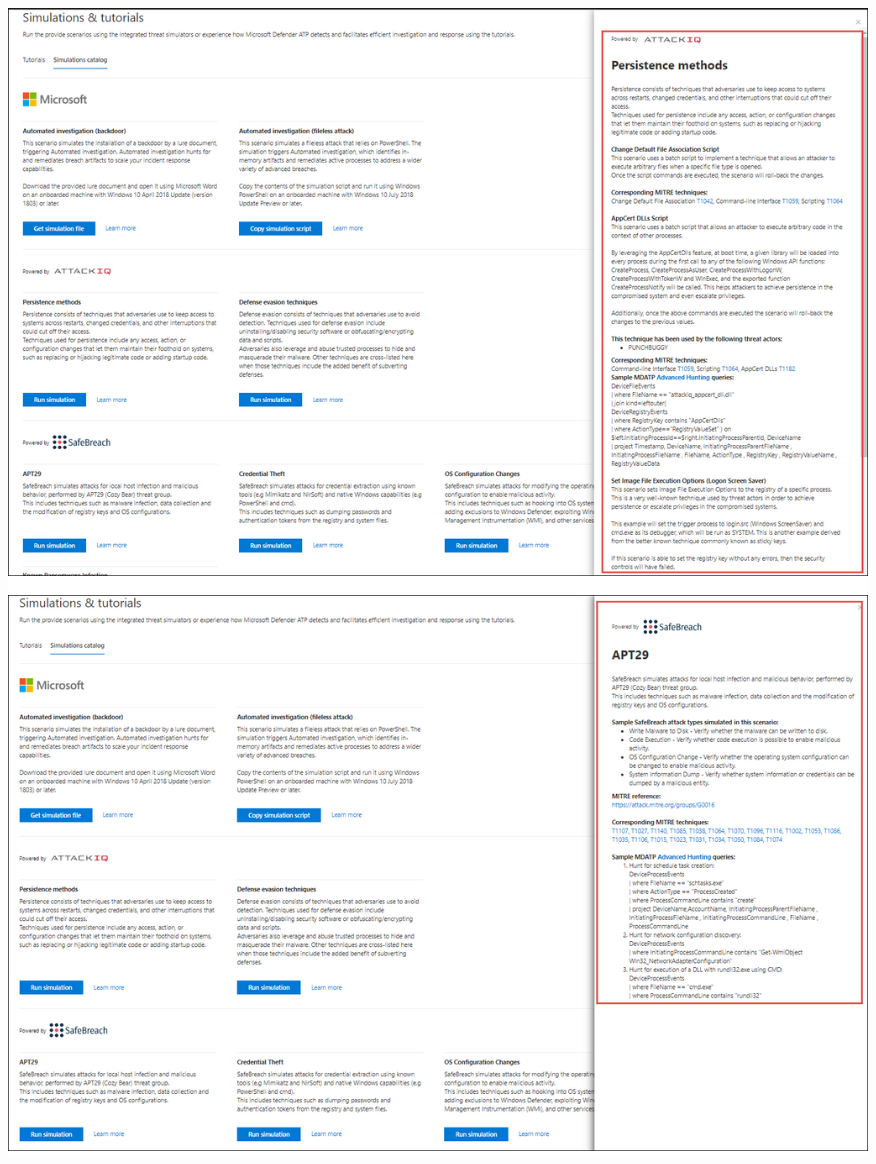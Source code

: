 ![Image of simulation description details1](images/simulation-details-aiq.png)</span></span>


![模拟描述详细信息的图像2](images/simulation-details-sb.png)
